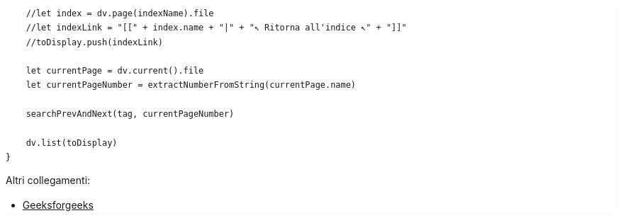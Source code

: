 ```dataviewjs
	//let index = dv.page(indexName).file
	//let indexLink = "[[" + index.name + "|" + "↖ Ritorna all'indice ↖" + "]]"
	//toDisplay.push(indexLink)
	
	let currentPage = dv.current().file
	let currentPageNumber = extractNumberFromString(currentPage.name)
	
	searchPrevAndNext(tag, currentPageNumber)
	
	dv.list(toDisplay)
}
```

Altri collegamenti: 
- [Geeksforgeeks](https://www.geeksforgeeks.org/application-layer-in-osi-model/)